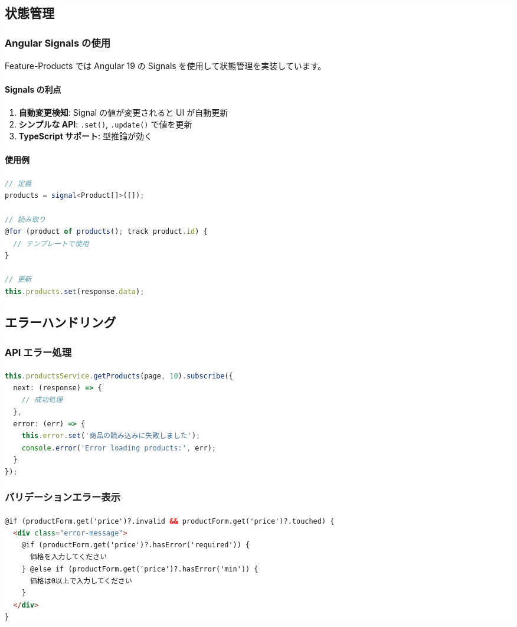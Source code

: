 ## 状態管理

### Angular Signals の使用

Feature-Products では Angular 19 の Signals を使用して状態管理を実装しています。

#### Signals の利点
1. **自動変更検知**: Signal の値が変更されると UI が自動更新
2. **シンプルな API**: `.set()`, `.update()` で値を更新
3. **TypeScript サポート**: 型推論が効く

#### 使用例

```typescript
// 定義
products = signal<Product[]>([]);

// 読み取り
@for (product of products(); track product.id) {
  // テンプレートで使用
}

// 更新
this.products.set(response.data);
```

## エラーハンドリング

### API エラー処理

```typescript
this.productsService.getProducts(page, 10).subscribe({
  next: (response) => {
    // 成功処理
  },
  error: (err) => {
    this.error.set('商品の読み込みに失敗しました');
    console.error('Error loading products:', err);
  }
});
```

### バリデーションエラー表示

```html
@if (productForm.get('price')?.invalid && productForm.get('price')?.touched) {
  <div class="error-message">
    @if (productForm.get('price')?.hasError('required')) {
      価格を入力してください
    } @else if (productForm.get('price')?.hasError('min')) {
      価格は0以上で入力してください
    }
  </div>
}
```
